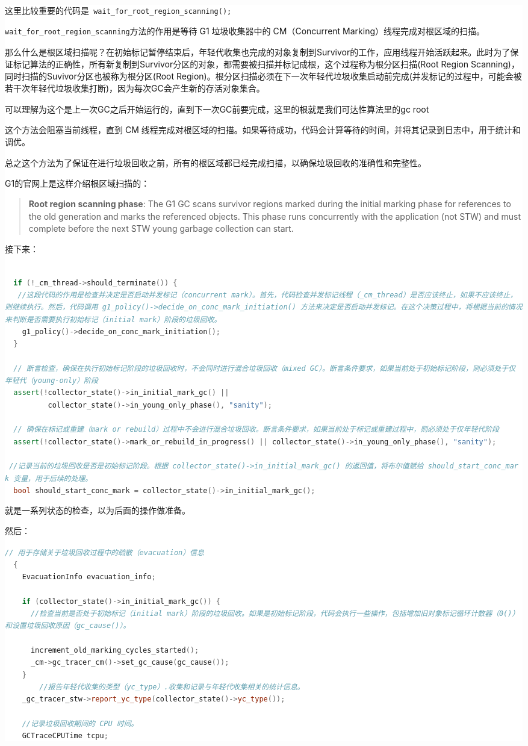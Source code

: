 ```c++
```

这里比较重要的代码是` wait_for_root_region_scanning();`

`wait_for_root_region_scanning`方法的作用是等待 G1 垃圾收集器中的 CM（Concurrent Marking）线程完成对根区域的扫描。

那么什么是根区域扫描呢？在初始标记暂停结束后，年轻代收集也完成的对象复制到Survivor的工作，应用线程开始活跃起来。此时为了保证标记算法的正确性，所有新复制到Survivor分区的对象，都需要被扫描并标记成根，这个过程称为根分区扫描(Root Region Scanning)，同时扫描的Suvivor分区也被称为根分区(Root Region)。根分区扫描必须在下一次年轻代垃圾收集启动前完成(并发标记的过程中，可能会被若干次年轻代垃圾收集打断)，因为每次GC会产生新的存活对象集合。

可以理解为这个是上一次GC之后开始运行的，直到下一次GC前要完成，这里的根就是我们可达性算法里的gc root

这个方法会阻塞当前线程，直到 CM 线程完成对根区域的扫描。如果等待成功，代码会计算等待的时间，并将其记录到日志中，用于统计和调优。

总之这个方法为了保证在进行垃圾回收之前，所有的根区域都已经完成扫描，以确保垃圾回收的准确性和完整性。

G1的官网上是这样介绍根区域扫描的：

>**Root region scanning phase**: The G1 GC scans survivor regions marked during the initial marking phase for references to the old generation and marks the referenced objects. This phase runs concurrently with the application (not STW) and must complete before the next STW young garbage collection can start.

接下来：

```c++
 
  if (!_cm_thread->should_terminate()) {
   //这段代码的作用是检查并决定是否启动并发标记（concurrent mark）。首先，代码检查并发标记线程（_cm_thread）是否应该终止，如果不应该终止，则继续执行。然后，代码调用 g1_policy()->decide_on_conc_mark_initiation() 方法来决定是否启动并发标记。在这个决策过程中，将根据当前的情况来判断是否需要执行初始标记（initial mark）阶段的垃圾回收。
    g1_policy()->decide_on_conc_mark_initiation();
  }

  // 断言检查，确保在执行初始标记阶段的垃圾回收时，不会同时进行混合垃圾回收（mixed GC）。断言条件要求，如果当前处于初始标记阶段，则必须处于仅年轻代（young-only）阶段
  assert(!collector_state()->in_initial_mark_gc() ||
          collector_state()->in_young_only_phase(), "sanity");

  // 确保在标记或重建（mark or rebuild）过程中不会进行混合垃圾回收。断言条件要求，如果当前处于标记或重建过程中，则必须处于仅年轻代阶段
  assert(!collector_state()->mark_or_rebuild_in_progress() || collector_state()->in_young_only_phase(), "sanity");

 //记录当前的垃圾回收是否是初始标记阶段。根据 collector_state()->in_initial_mark_gc() 的返回值，将布尔值赋给 should_start_conc_mark 变量，用于后续的处理。
  bool should_start_conc_mark = collector_state()->in_initial_mark_gc();
```

就是一系列状态的检查，以为后面的操作做准备。

然后：

```c++
// 用于存储关于垃圾回收过程中的疏散（evacuation）信息
  {
    EvacuationInfo evacuation_info;

    if (collector_state()->in_initial_mark_gc()) {
      //检查当前是否处于初始标记（initial mark）阶段的垃圾回收。如果是初始标记阶段，代码会执行一些操作，包括增加旧对象标记循环计数器（0()）和设置垃圾回收原因（gc_cause()）。

      increment_old_marking_cycles_started();
      _cm->gc_tracer_cm()->set_gc_cause(gc_cause());
    }
		//报告年轻代收集的类型（yc_type）.收集和记录与年轻代收集相关的统计信息。
    _gc_tracer_stw->report_yc_type(collector_state()->yc_type());

    //记录垃圾回收期间的 CPU 时间。
    GCTraceCPUTime tcpu;

```